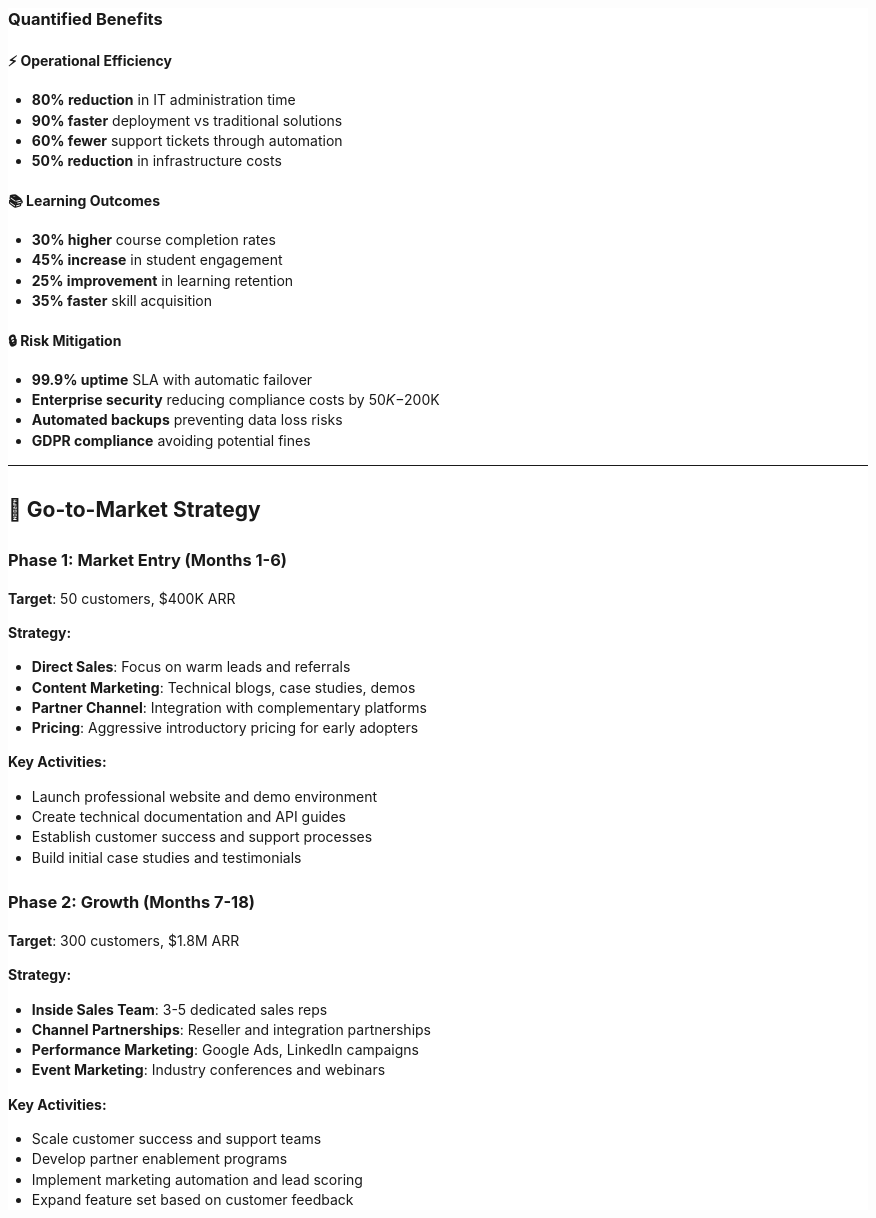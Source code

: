 ### **Quantified Benefits**

#### ⚡ **Operational Efficiency**
- **80% reduction** in IT administration time
- **90% faster** deployment vs traditional solutions
- **60% fewer** support tickets through automation
- **50% reduction** in infrastructure costs

#### 📚 **Learning Outcomes**
- **30% higher** course completion rates
- **45% increase** in student engagement
- **25% improvement** in learning retention
- **35% faster** skill acquisition

#### 🔒 **Risk Mitigation**
- **99.9% uptime** SLA with automatic failover
- **Enterprise security** reducing compliance costs by $50K-$200K
- **Automated backups** preventing data loss risks
- **GDPR compliance** avoiding potential fines

---

## 🚀 **Go-to-Market Strategy**

### **Phase 1: Market Entry (Months 1-6)**
**Target**: 50 customers, $400K ARR

**Strategy:**
- **Direct Sales**: Focus on warm leads and referrals
- **Content Marketing**: Technical blogs, case studies, demos
- **Partner Channel**: Integration with complementary platforms
- **Pricing**: Aggressive introductory pricing for early adopters

**Key Activities:**
- Launch professional website and demo environment
- Create technical documentation and API guides
- Establish customer success and support processes
- Build initial case studies and testimonials

### **Phase 2: Growth (Months 7-18)**
**Target**: 300 customers, $1.8M ARR

**Strategy:**
- **Inside Sales Team**: 3-5 dedicated sales reps
- **Channel Partnerships**: Reseller and integration partnerships
- **Performance Marketing**: Google Ads, LinkedIn campaigns
- **Event Marketing**: Industry conferences and webinars

**Key Activities:**
- Scale customer success and support teams
- Develop partner enablement programs
- Implement marketing automation and lead scoring
- Expand feature set based on customer feedback
